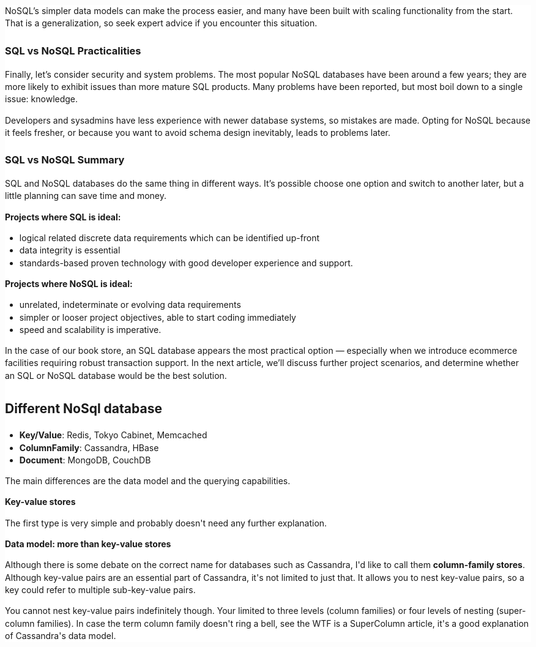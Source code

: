 NoSQL’s simpler data models can make the process easier, and many have been built with scaling functionality from the start. That is a generalization, so seek expert advice if you encounter this situation.

### SQL vs NoSQL Practicalities

Finally, let’s consider security and system problems. The most popular NoSQL databases have been around a few years; they are more likely to exhibit issues than more mature SQL products. Many problems have been reported, but most boil down to a single issue: knowledge.

Developers and sysadmins have less experience with newer database systems, so mistakes are made. Opting for NoSQL because it feels fresher, or because you want to avoid schema design inevitably, leads to problems later.

### SQL vs NoSQL Summary

SQL and NoSQL databases do the same thing in different ways. It’s possible choose one option and switch to another later, but a little planning can save time and money.

**Projects where SQL is ideal:**

- logical related discrete data requirements which can be identified up-front
- data integrity is essential
- standards-based proven technology with good developer experience and support.

**Projects where NoSQL is ideal:**

- unrelated, indeterminate or evolving data requirements
- simpler or looser project objectives, able to start coding immediately
- speed and scalability is imperative.

In the case of our book store, an SQL database appears the most practical option — especially when we introduce ecommerce facilities requiring robust transaction support. In the next article, we’ll discuss further project scenarios, and determine whether an SQL or NoSQL database would be the best solution.

## Different NoSql database

- **Key/Value**: Redis, Tokyo Cabinet, Memcached
- **ColumnFamily**: Cassandra, HBase
- **Document**: MongoDB, CouchDB

The main differences are the data model and the querying capabilities.

**Key-value stores**

The first type is very simple and probably doesn't need any further explanation.

**Data model: more than key-value stores**

Although there is some debate on the correct name for databases such as Cassandra, I'd like to call them **column-family stores**. Although key-value pairs are an essential part of Cassandra, it's not limited to just that. It allows you to nest key-value pairs, so a key could refer to multiple sub-key-value pairs.

You cannot nest key-value pairs indefinitely though. Your limited to three levels (column families) or four levels of nesting (super-column families). In case the term column family doesn't ring a bell, see the WTF is a SuperColumn article, it's a good explanation of Cassandra's data model.

